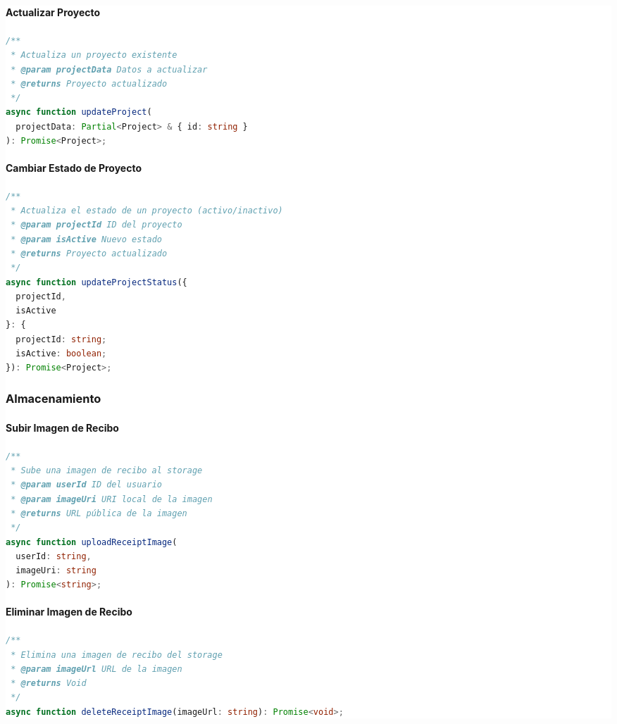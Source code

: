 #### Actualizar Proyecto

```typescript
/**
 * Actualiza un proyecto existente
 * @param projectData Datos a actualizar
 * @returns Proyecto actualizado
 */
async function updateProject(
  projectData: Partial<Project> & { id: string }
): Promise<Project>;
```

#### Cambiar Estado de Proyecto

```typescript
/**
 * Actualiza el estado de un proyecto (activo/inactivo)
 * @param projectId ID del proyecto
 * @param isActive Nuevo estado
 * @returns Proyecto actualizado
 */
async function updateProjectStatus({
  projectId,
  isActive
}: {
  projectId: string;
  isActive: boolean;
}): Promise<Project>;
```

### Almacenamiento

#### Subir Imagen de Recibo

```typescript
/**
 * Sube una imagen de recibo al storage
 * @param userId ID del usuario
 * @param imageUri URI local de la imagen
 * @returns URL pública de la imagen
 */
async function uploadReceiptImage(
  userId: string,
  imageUri: string
): Promise<string>;
```

#### Eliminar Imagen de Recibo

```typescript
/**
 * Elimina una imagen de recibo del storage
 * @param imageUrl URL de la imagen
 * @returns Void
 */
async function deleteReceiptImage(imageUrl: string): Promise<void>;
```
